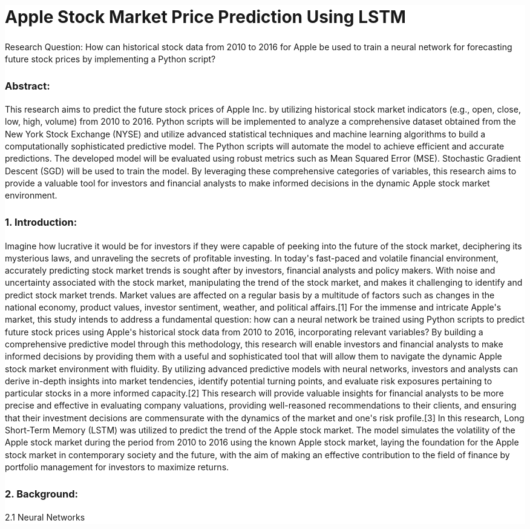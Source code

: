 # Apple Stock Market Price Prediction Using LSTM

Research Question: How can historical stock data from 2010 to 2016 for Apple be used to train a neural network for forecasting future stock prices by implementing a Python script?

### Abstract:

This research aims to predict the future stock prices of Apple Inc. by utilizing historical stock market indicators (e.g., open, close, low, high, volume) from 2010 to 2016. Python scripts will be implemented to analyze a comprehensive dataset obtained from the New York Stock Exchange (NYSE) and utilize advanced statistical techniques and machine learning algorithms to build a computationally sophisticated predictive model. The Python scripts will automate the model to achieve efficient and accurate predictions. The developed model will be evaluated using robust metrics such as Mean Squared Error (MSE). Stochastic Gradient Descent (SGD) will be used to train the model. By leveraging these comprehensive categories of variables, this research aims to provide a valuable tool for investors and financial analysts to make informed decisions in the dynamic Apple stock market environment. 

### 1. Introduction:

Imagine how lucrative it would be for investors if they were capable of peeking into the future of the stock market, deciphering its mysterious laws, and unraveling the secrets of profitable investing. In today's fast-paced and volatile financial environment, accurately predicting stock market trends is sought after by investors, financial analysts and policy makers. With noise and uncertainty associated with the stock market, manipulating the trend of the stock market, and makes it challenging to identify and predict stock market trends. Market values are affected on a regular basis by a multitude of factors such as changes in the national economy, product values, investor sentiment, weather, and political affairs.[1] For the immense and intricate Apple's market, this study intends to address a fundamental question: how can a neural network be trained using Python scripts to predict future stock prices using Apple's historical stock data from 2010 to 2016, incorporating relevant variables? By building a comprehensive predictive model through this methodology, this research will enable investors and financial analysts to make informed decisions by providing them with a useful and sophisticated tool that will allow them to navigate the dynamic Apple stock market environment with fluidity. By utilizing advanced predictive models with neural networks, investors and analysts can derive in-depth insights into market tendencies, identify potential turning points, and evaluate risk exposures pertaining to particular stocks in a more informed capacity.[2] This research will provide valuable insights for financial analysts to be more precise and effective in evaluating company valuations, providing well-reasoned recommendations to their clients, and ensuring that their investment decisions are commensurate with the dynamics of the market and one's risk profile.[3] In this research, Long Short-Term Memory (LSTM) was utilized to predict the trend of the Apple stock market. The model simulates the volatility of the Apple stock market during the period from 2010 to 2016 using the known Apple stock market, laying the foundation for the Apple stock market in contemporary society and the future, with the aim of making an effective contribution to the field of finance by portfolio management for investors to maximize returns. 

### 2. Background:

2.1 Neural Networks
